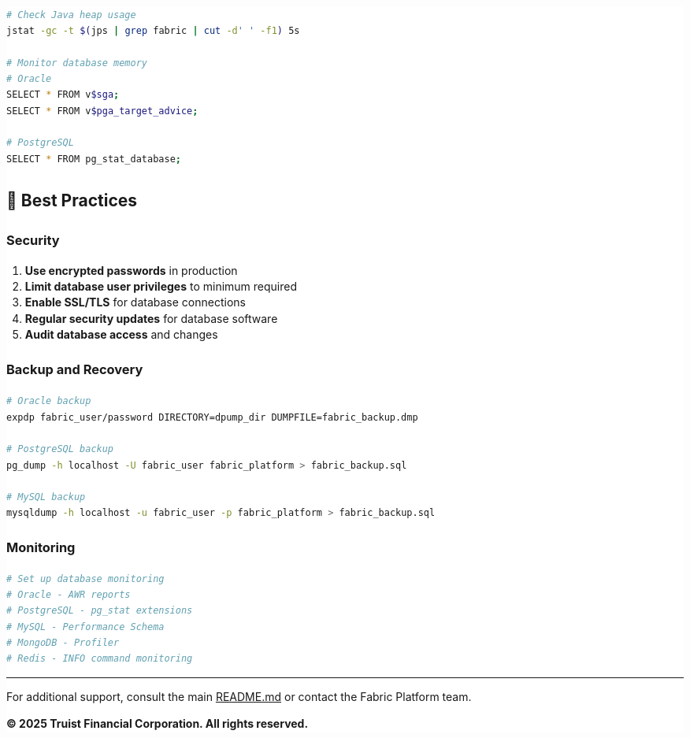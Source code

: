 ```bash
# Check Java heap usage
jstat -gc -t $(jps | grep fabric | cut -d' ' -f1) 5s

# Monitor database memory
# Oracle
SELECT * FROM v$sga;
SELECT * FROM v$pga_target_advice;

# PostgreSQL
SELECT * FROM pg_stat_database;
```

## 📝 Best Practices

### Security

1. **Use encrypted passwords** in production
2. **Limit database user privileges** to minimum required
3. **Enable SSL/TLS** for database connections
4. **Regular security updates** for database software
5. **Audit database access** and changes

### Backup and Recovery

```bash
# Oracle backup
expdp fabric_user/password DIRECTORY=dpump_dir DUMPFILE=fabric_backup.dmp

# PostgreSQL backup
pg_dump -h localhost -U fabric_user fabric_platform > fabric_backup.sql

# MySQL backup
mysqldump -h localhost -u fabric_user -p fabric_platform > fabric_backup.sql
```

### Monitoring

```bash
# Set up database monitoring
# Oracle - AWR reports
# PostgreSQL - pg_stat extensions
# MySQL - Performance Schema
# MongoDB - Profiler
# Redis - INFO command monitoring
```

---

For additional support, consult the main [README.md](./README.md) or contact the Fabric Platform team.

**© 2025 Truist Financial Corporation. All rights reserved.**